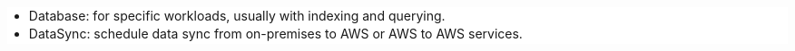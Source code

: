 * Database: for specific workloads, usually with indexing and querying.
* DataSync: schedule data sync from on-premises to AWS or AWS to AWS services.